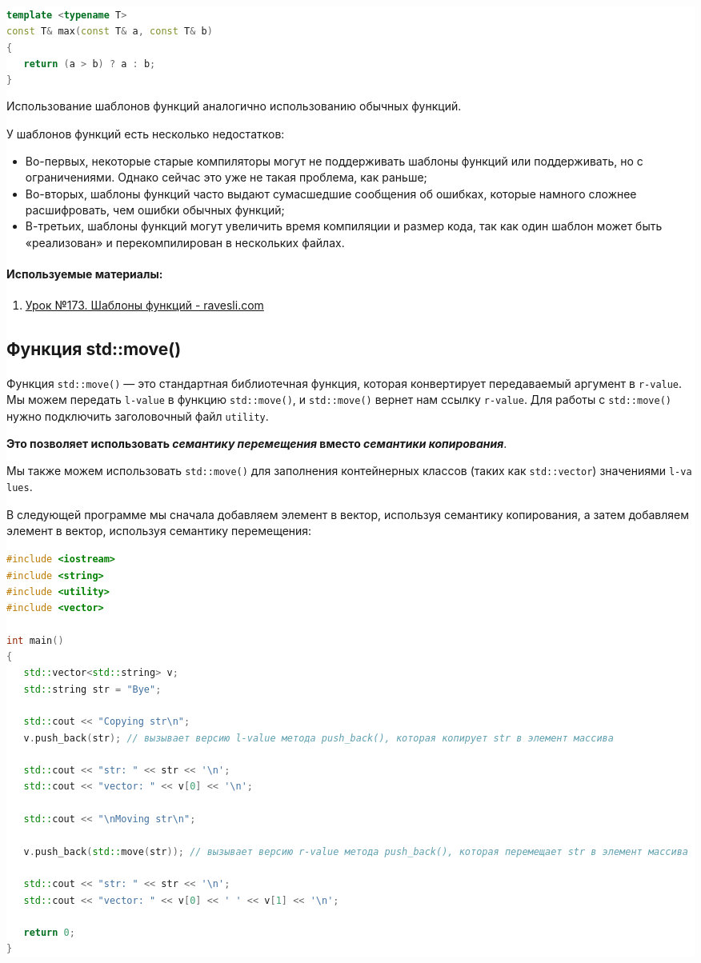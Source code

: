 ```c++
template <typename T>
const T& max(const T& a, const T& b)
{
    return (a > b) ? a : b;
}
```

Использование шаблонов функций аналогично использованию обычных функций.

У шаблонов функций есть несколько недостатков:
* Во-первых, некоторые старые компиляторы могут не поддерживать шаблоны функций или поддерживать, но с ограничениями. Однако сейчас это уже не такая проблема, как раньше;
* Во-вторых, шаблоны функций часто выдают сумасшедшие сообщения об ошибках, которые намного сложнее расшифровать, чем ошибки обычных функций;
* В-третьих, шаблоны функций могут увеличить время компиляции и размер кода, так как один шаблон может быть «реализован» и перекомпилирован в нескольких файлах.

#### Используемые материалы:
1) [Урок №173. Шаблоны функций - ravesli.com](https://ravesli.com/urok-173-shablony-funktsij/)


## Функция std::move()

Функция `std::move()` — это стандартная библиотечная функция, которая конвертирует передаваемый аргумент в `r-value`. Мы можем передать `l-value` в функцию `std::move()`, и `std::move()` вернет нам ссылку `r-value`. Для работы с `std::move()` нужно подключить заголовочный файл `utility`.

**Это позволяет использовать *семантику перемещения* вместо *семантики копирования***.

Мы также можем использовать `std::move()` для заполнения контейнерных классов (таких как `std::vector`) значениями `l-values`.

В следующей программе мы сначала добавляем элемент в вектор, используя семантику копирования, а затем добавляем элемент в вектор, используя семантику перемещения:

 ```c++
#include <iostream>
#include <string>
#include <utility>
#include <vector>
 
int main()
{
	std::vector<std::string> v;
	std::string str = "Bye";
 
	std::cout << "Copying str\n";
	v.push_back(str); // вызывает версию l-value метода push_back(), которая копирует str в элемент массива
	
	std::cout << "str: " << str << '\n';
	std::cout << "vector: " << v[0] << '\n';
 
	std::cout << "\nMoving str\n";
 
	v.push_back(std::move(str)); // вызывает версию r-value метода push_back(), которая перемещает str в элемент массива
	
	std::cout << "str: " << str << '\n';
	std::cout << "vector: " << v[0] << ' ' << v[1] << '\n';
 
	return 0;
}
```
